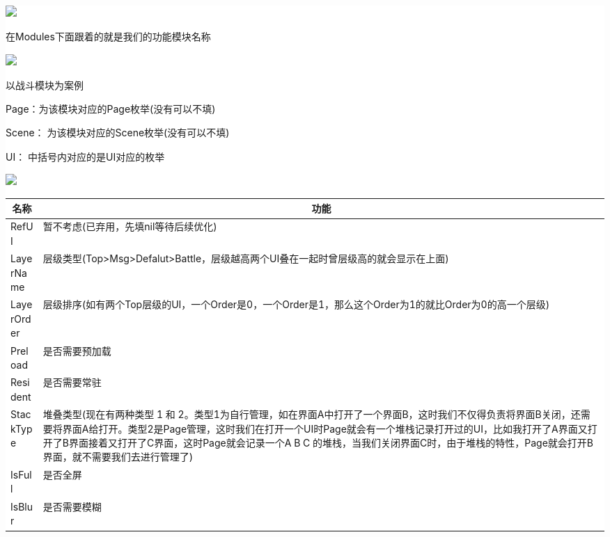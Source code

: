 ![](https://cdn.nlark.com/yuque/0/2024/png/43297665/1712913456566-857156db-3c08-4abf-bbc0-d28553f78ca9.png)

在Modules下面跟着的就是我们的功能模块名称

![](https://cdn.nlark.com/yuque/0/2024/png/43297665/1712913468507-ac1143fc-803d-4707-93dc-3f7428795063.png)

以战斗模块为案例

Page：为该模块对应的Page枚举(没有可以不填)

Scene： 为该模块对应的Scene枚举(没有可以不填)

UI： 中括号内对应的是UI对应的枚举

![](https://cdn.nlark.com/yuque/0/2024/png/43297665/1712913477874-70804907-641f-4cd1-baff-e6676ac93cd6.png)



|    名称 | 功能 |
| --- | --- |
| RefUI | 暂不考虑(已弃用，先填nil等待后续优化) |
| LayerName | 层级类型(Top>Msg>Defalut>Battle，层级越高两个UI叠在一起时曾层级高的就会显示在上面) |
| LayerOrder | 层级排序(如有两个Top层级的UI，一个Order是0，一个Order是1，那么这个Order为1的就比Order为0的高一个层级) |
| Preload | 是否需要预加载 |
| Resident | 是否需要常驻 |
| StackType | 堆叠类型(现在有两种类型 1 和 2。类型1为自行管理，如在界面A中打开了一个界面B，这时我们不仅得负责将界面B关闭，还需要将界面A给打开。类型2是Page管理，这时我们在打开一个UI时Page就会有一个堆栈记录打开过的UI，比如我打开了A界面又打开了B界面接着又打开了C界面，这时Page就会记录一个A B C 的堆栈，当我们关闭界面C时，由于堆栈的特性，Page就会打开B界面，就不需要我们去进行管理了) |
| IsFull | 是否全屏 |
| IsBlur | 是否需要模糊 |


